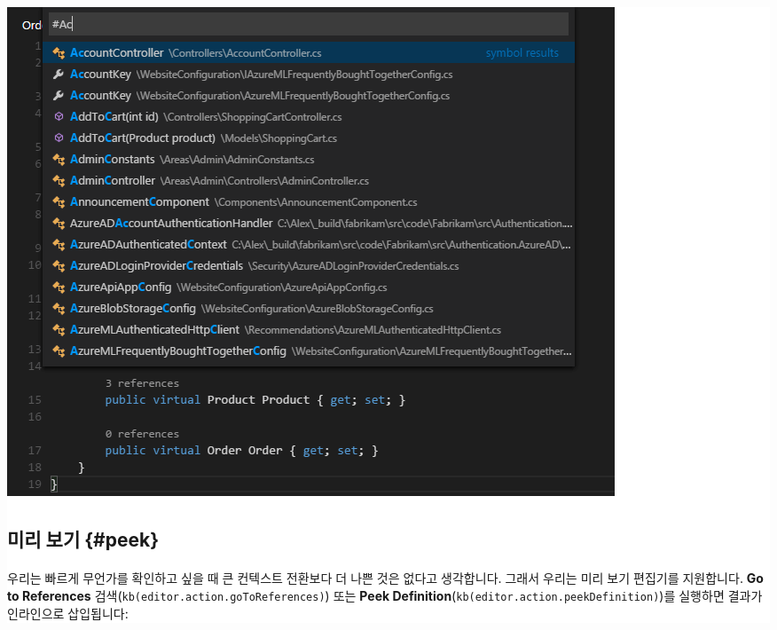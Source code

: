 ![이름으로 기호 열기](images/editingevolved/symbol.png)

## 미리 보기 {#peek}

우리는 빠르게 무언가를 확인하고 싶을 때 큰 컨텍스트 전환보다 더 나쁜 것은 없다고 생각합니다. 그래서 우리는 미리 보기 편집기를 지원합니다. **Go to References** 검색(`kb(editor.action.goToReferences)`) 또는 **Peek Definition**(`kb(editor.action.peekDefinition)`)를 실행하면 결과가 인라인으로 삽입됩니다:
